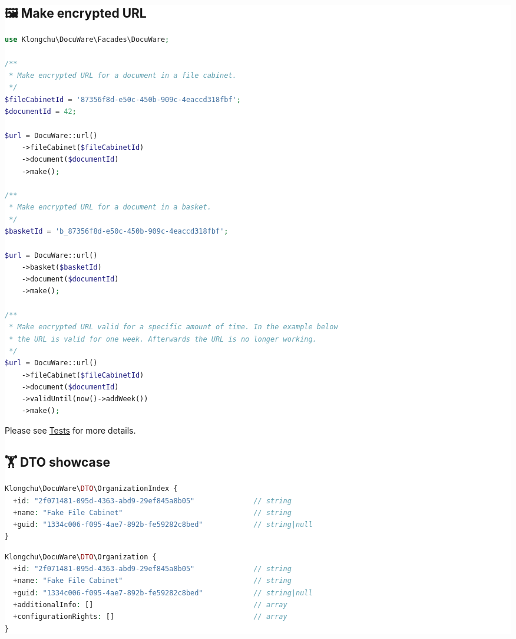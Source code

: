 ## 🖼 Make encrypted URL

```php
use Klongchu\DocuWare\Facades\DocuWare;

/**
 * Make encrypted URL for a document in a file cabinet.
 */
$fileCabinetId = '87356f8d-e50c-450b-909c-4eaccd318fbf';
$documentId = 42;

$url = DocuWare::url()
    ->fileCabinet($fileCabinetId)
    ->document($documentId)
    ->make();

/**
 * Make encrypted URL for a document in a basket.
 */
$basketId = 'b_87356f8d-e50c-450b-909c-4eaccd318fbf';

$url = DocuWare::url()
    ->basket($basketId)
    ->document($documentId)
    ->make();

/**
 * Make encrypted URL valid for a specific amount of time. In the example below
 * the URL is valid for one week. Afterwards the URL is no longer working.
 */
$url = DocuWare::url()
    ->fileCabinet($fileCabinetId)
    ->document($documentId)
    ->validUntil(now()->addWeek())
    ->make();
```

Please see [Tests](tests/Feature/DocuWare.php) for more details.

## 🏋️ DTO showcase

```php
Klongchu\DocuWare\DTO\OrganizationIndex {
  +id: "2f071481-095d-4363-abd9-29ef845a8b05"              // string
  +name: "Fake File Cabinet"                               // string
  +guid: "1334c006-f095-4ae7-892b-fe59282c8bed"            // string|null
}
```

```php
Klongchu\DocuWare\DTO\Organization {
  +id: "2f071481-095d-4363-abd9-29ef845a8b05"              // string
  +name: "Fake File Cabinet"                               // string
  +guid: "1334c006-f095-4ae7-892b-fe59282c8bed"            // string|null
  +additionalInfo: []                                      // array
  +configurationRights: []                                 // array
}
```
